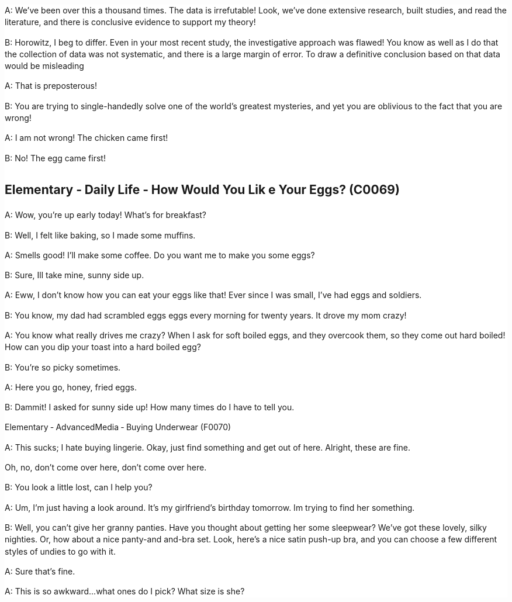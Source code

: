 A:	We’ve been over this a thousand times. The data is irrefutable! Look, we’ve done extensive research, built studies, and read the literature, and there is conclusive evidence to support my theory!

B:	Horowitz, I beg to differ. Even in your most recent study, the investigative approach was flawed! You know as well as I do that the collection of data was not systematic, and there is a large margin of error. To draw a definitive conclusion based on that data would be misleading

A:	That is preposterous!

B:	You are trying to single-handedly solve one of the world’s greatest mysteries, and yet you are oblivious to the fact that you are wrong!

A:	I am not wrong! The chicken came first!

B:	No! The egg came first!

## Elementary ‐ Daily Life ‐ How Would You Lik e Your Eggs? (C0069)

A:	Wow, you’re up early today! What’s for breakfast?

B:	Well, I felt like baking, so I made some muffins.

A:	Smells good! I’ll make some coffee. Do you want me to make you some eggs?

B:	Sure, Ill take mine, sunny side up.

A:	Eww, I don’t know how you can eat your eggs like that! Ever since I was small, I’ve had eggs and soldiers.

B:	You know, my dad had scrambled eggs eggs every morning for twenty years. It drove my mom crazy!

A:	You know what really drives me crazy? When I ask for soft boiled eggs, and they overcook them, so they come out hard boiled! How can you dip your toast into a hard boiled egg?

B:	You’re so picky sometimes.

A:	Here you go, honey, fried eggs.

B:	Dammit! I asked for sunny side up! How many times do I have to tell you.

   Elementary ‐ AdvancedMedia ‐ Buying Underwear (F0070)

A:	This sucks; I hate buying lingerie. Okay, just find something and get out of here. Alright, these are fine.

Oh, no, don’t come over here, don’t come over here.

B:	You look a little lost, can I help you?

A:	Um, I’m just having a look around. It’s my girlfriend’s birthday tomorrow. Im trying to find her something.

B:	Well, you can’t give her granny panties. Have you thought about getting her some sleepwear? We’ve got these lovely, silky nighties. Or, how about a nice panty-and and-bra set. Look, here’s a nice satin push-up bra, and you can choose a few different styles of undies to go with it.

A:	Sure that’s fine.

A:	This is so awkward...what ones do I pick? What size is she?
